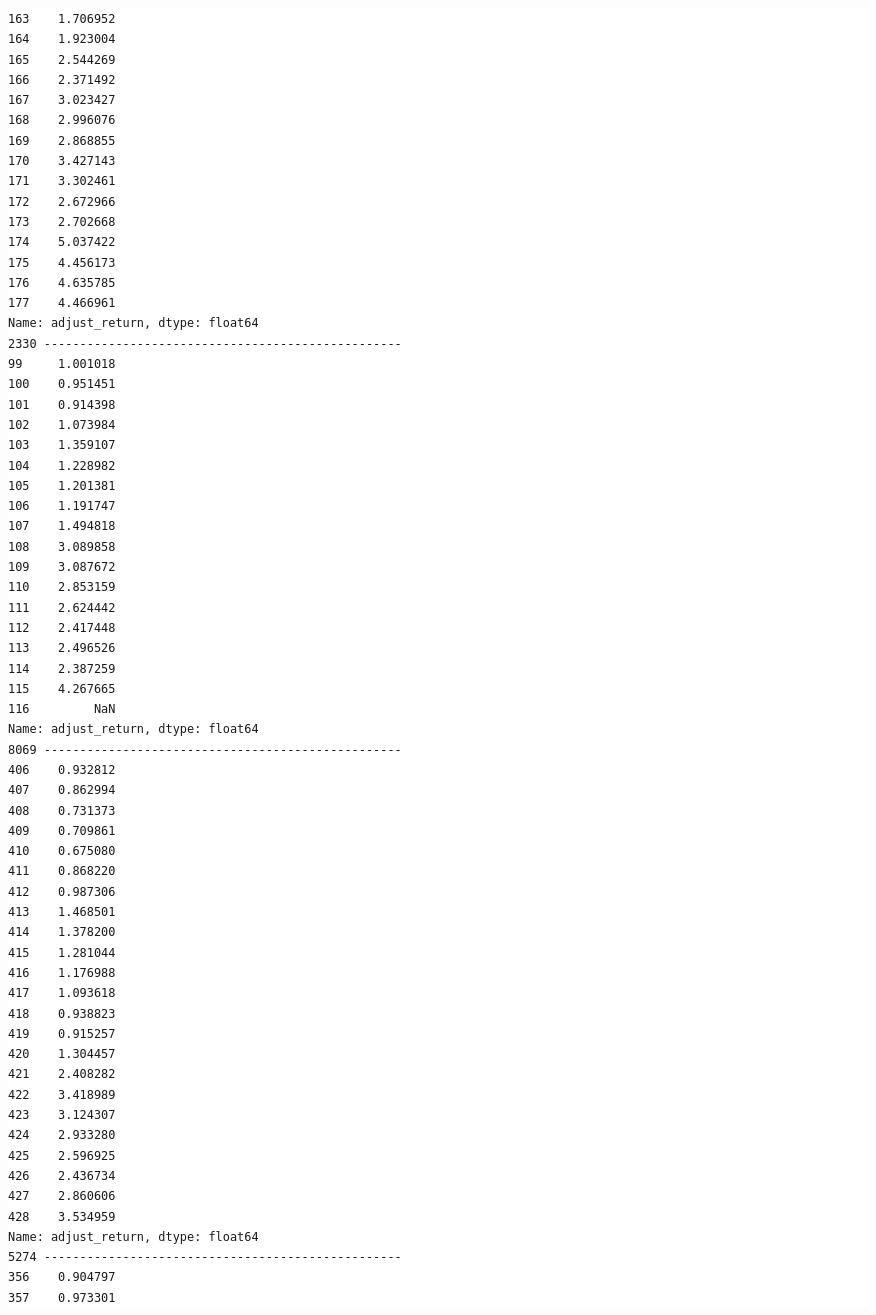     163    1.706952
    164    1.923004
    165    2.544269
    166    2.371492
    167    3.023427
    168    2.996076
    169    2.868855
    170    3.427143
    171    3.302461
    172    2.672966
    173    2.702668
    174    5.037422
    175    4.456173
    176    4.635785
    177    4.466961
    Name: adjust_return, dtype: float64
    2330 --------------------------------------------------
    99     1.001018
    100    0.951451
    101    0.914398
    102    1.073984
    103    1.359107
    104    1.228982
    105    1.201381
    106    1.191747
    107    1.494818
    108    3.089858
    109    3.087672
    110    2.853159
    111    2.624442
    112    2.417448
    113    2.496526
    114    2.387259
    115    4.267665
    116         NaN
    Name: adjust_return, dtype: float64
    8069 --------------------------------------------------
    406    0.932812
    407    0.862994
    408    0.731373
    409    0.709861
    410    0.675080
    411    0.868220
    412    0.987306
    413    1.468501
    414    1.378200
    415    1.281044
    416    1.176988
    417    1.093618
    418    0.938823
    419    0.915257
    420    1.304457
    421    2.408282
    422    3.418989
    423    3.124307
    424    2.933280
    425    2.596925
    426    2.436734
    427    2.860606
    428    3.534959
    Name: adjust_return, dtype: float64
    5274 --------------------------------------------------
    356    0.904797
    357    0.973301